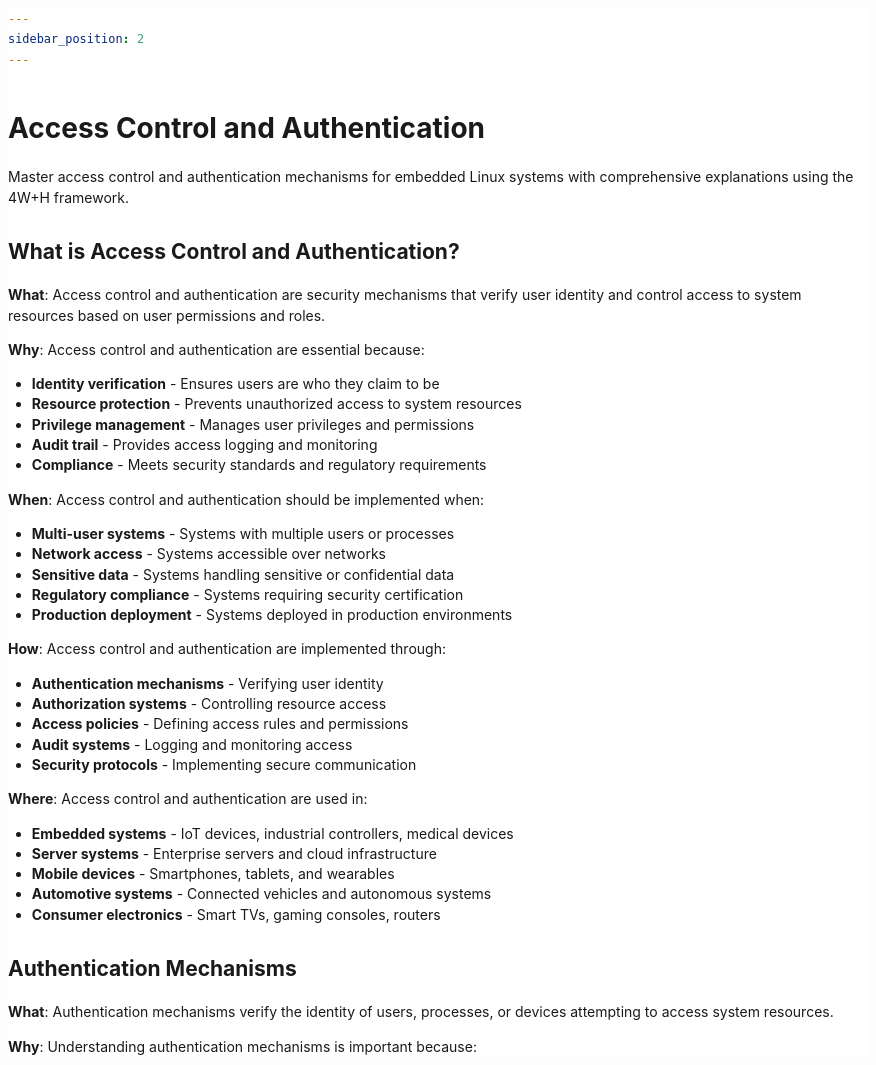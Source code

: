 ```yaml
---
sidebar_position: 2
---
```


# Access Control and Authentication

Master access control and authentication mechanisms for embedded Linux systems with comprehensive explanations using the 4W+H framework.

## What is Access Control and Authentication?

**What**: Access control and authentication are security mechanisms that verify user identity and control access to system resources based on user permissions and roles.

**Why**: Access control and authentication are essential because:

- **Identity verification** - Ensures users are who they claim to be
- **Resource protection** - Prevents unauthorized access to system resources
- **Privilege management** - Manages user privileges and permissions
- **Audit trail** - Provides access logging and monitoring
- **Compliance** - Meets security standards and regulatory requirements

**When**: Access control and authentication should be implemented when:

- **Multi-user systems** - Systems with multiple users or processes
- **Network access** - Systems accessible over networks
- **Sensitive data** - Systems handling sensitive or confidential data
- **Regulatory compliance** - Systems requiring security certification
- **Production deployment** - Systems deployed in production environments

**How**: Access control and authentication are implemented through:

- **Authentication mechanisms** - Verifying user identity
- **Authorization systems** - Controlling resource access
- **Access policies** - Defining access rules and permissions
- **Audit systems** - Logging and monitoring access
- **Security protocols** - Implementing secure communication

**Where**: Access control and authentication are used in:

- **Embedded systems** - IoT devices, industrial controllers, medical devices
- **Server systems** - Enterprise servers and cloud infrastructure
- **Mobile devices** - Smartphones, tablets, and wearables
- **Automotive systems** - Connected vehicles and autonomous systems
- **Consumer electronics** - Smart TVs, gaming consoles, routers

## Authentication Mechanisms

**What**: Authentication mechanisms verify the identity of users, processes, or devices attempting to access system resources.

**Why**: Understanding authentication mechanisms is important because:
